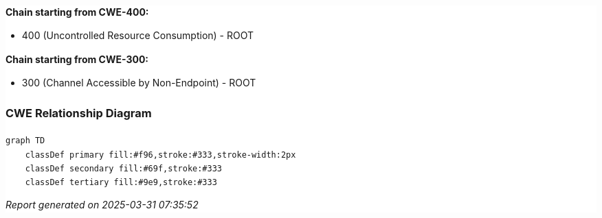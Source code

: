 **Chain starting from CWE-400:**
- 400 (Uncontrolled Resource Consumption) - ROOT


**Chain starting from CWE-300:**
- 300 (Channel Accessible by Non-Endpoint) - ROOT



### CWE Relationship Diagram

```mermaid
graph TD
    classDef primary fill:#f96,stroke:#333,stroke-width:2px
    classDef secondary fill:#69f,stroke:#333
    classDef tertiary fill:#9e9,stroke:#333
```



*Report generated on 2025-03-31 07:35:52*
